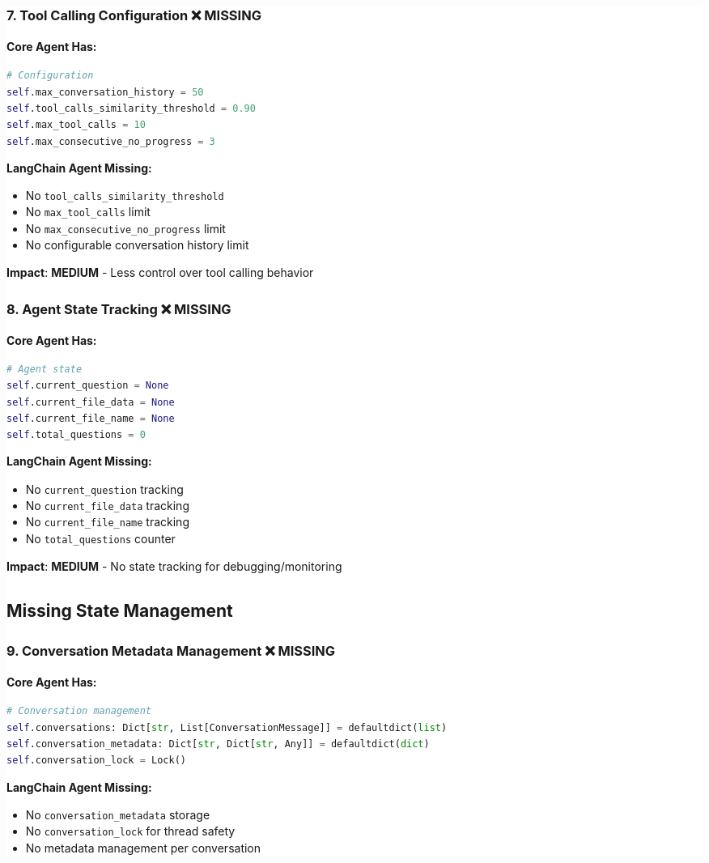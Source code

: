 ### 7. Tool Calling Configuration ❌ **MISSING**

**Core Agent Has:**
```python
# Configuration
self.max_conversation_history = 50
self.tool_calls_similarity_threshold = 0.90
self.max_tool_calls = 10
self.max_consecutive_no_progress = 3
```

**LangChain Agent Missing:**
- No `tool_calls_similarity_threshold`
- No `max_tool_calls` limit
- No `max_consecutive_no_progress` limit
- No configurable conversation history limit

**Impact**: **MEDIUM** - Less control over tool calling behavior

### 8. Agent State Tracking ❌ **MISSING**

**Core Agent Has:**
```python
# Agent state
self.current_question = None
self.current_file_data = None
self.current_file_name = None
self.total_questions = 0
```

**LangChain Agent Missing:**
- No `current_question` tracking
- No `current_file_data` tracking
- No `current_file_name` tracking
- No `total_questions` counter

**Impact**: **MEDIUM** - No state tracking for debugging/monitoring

## Missing State Management

### 9. Conversation Metadata Management ❌ **MISSING**

**Core Agent Has:**
```python
# Conversation management
self.conversations: Dict[str, List[ConversationMessage]] = defaultdict(list)
self.conversation_metadata: Dict[str, Dict[str, Any]] = defaultdict(dict)
self.conversation_lock = Lock()
```

**LangChain Agent Missing:**
- No `conversation_metadata` storage
- No `conversation_lock` for thread safety
- No metadata management per conversation
